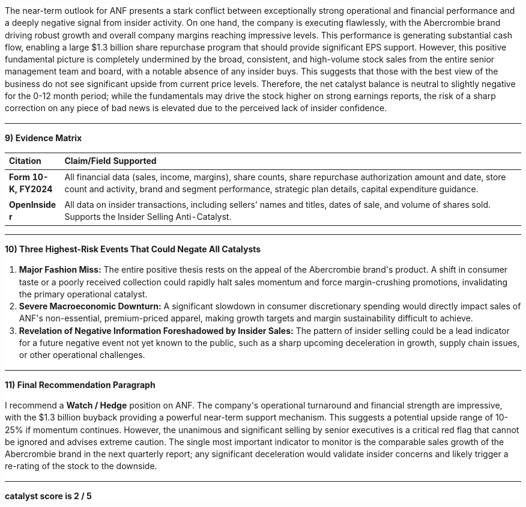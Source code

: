 The near-term outlook for ANF presents a stark conflict between exceptionally strong operational and financial performance and a deeply negative signal from insider activity. On one hand, the company is executing flawlessly, with the Abercrombie brand driving robust growth and overall company margins reaching impressive levels. This performance is generating substantial cash flow, enabling a large $1.3 billion share repurchase program that should provide significant EPS support. However, this positive fundamental picture is completely undermined by the broad, consistent, and high-volume stock sales from the entire senior management team and board, with a notable absence of any insider buys. This suggests that those with the best view of the business do not see significant upside from current price levels. Therefore, the net catalyst balance is neutral to slightly negative for the 0-12 month period; while the fundamentals may drive the stock higher on strong earnings reports, the risk of a sharp correction on any piece of bad news is elevated due to the perceived lack of insider confidence.

---

**9) Evidence Matrix**

| Citation | Claim/Field Supported |
| :--- | :--- |
| **Form 10-K, FY2024** | All financial data (sales, income, margins), share counts, share repurchase authorization amount and date, store count and activity, brand and segment performance, strategic plan details, capital expenditure guidance. |
| **OpenInsider** | All data on insider transactions, including sellers' names and titles, dates of sale, and volume of shares sold. Supports the Insider Selling Anti-Catalyst. |

---

**10) Three Highest-Risk Events That Could Negate All Catalysts**

1.  **Major Fashion Miss:** The entire positive thesis rests on the appeal of the Abercrombie brand's product. A shift in consumer taste or a poorly received collection could rapidly halt sales momentum and force margin-crushing promotions, invalidating the primary operational catalyst.
2.  **Severe Macroeconomic Downturn:** A significant slowdown in consumer discretionary spending would directly impact sales of ANF's non-essential, premium-priced apparel, making growth targets and margin sustainability difficult to achieve.
3.  **Revelation of Negative Information Foreshadowed by Insider Sales:** The pattern of insider selling could be a lead indicator for a future negative event not yet known to the public, such as a sharp upcoming deceleration in growth, supply chain issues, or other operational challenges.

---

**11) Final Recommendation Paragraph**

I recommend a **Watch / Hedge** position on ANF. The company's operational turnaround and financial strength are impressive, with the $1.3 billion buyback providing a powerful near-term support mechanism. This suggests a potential upside range of 10-25% if momentum continues. However, the unanimous and significant selling by senior executives is a critical red flag that cannot be ignored and advises extreme caution. The single most important indicator to monitor is the comparable sales growth of the Abercrombie brand in the next quarterly report; any significant deceleration would validate insider concerns and likely trigger a re-rating of the stock to the downside.

---
**catalyst score is 2 / 5**